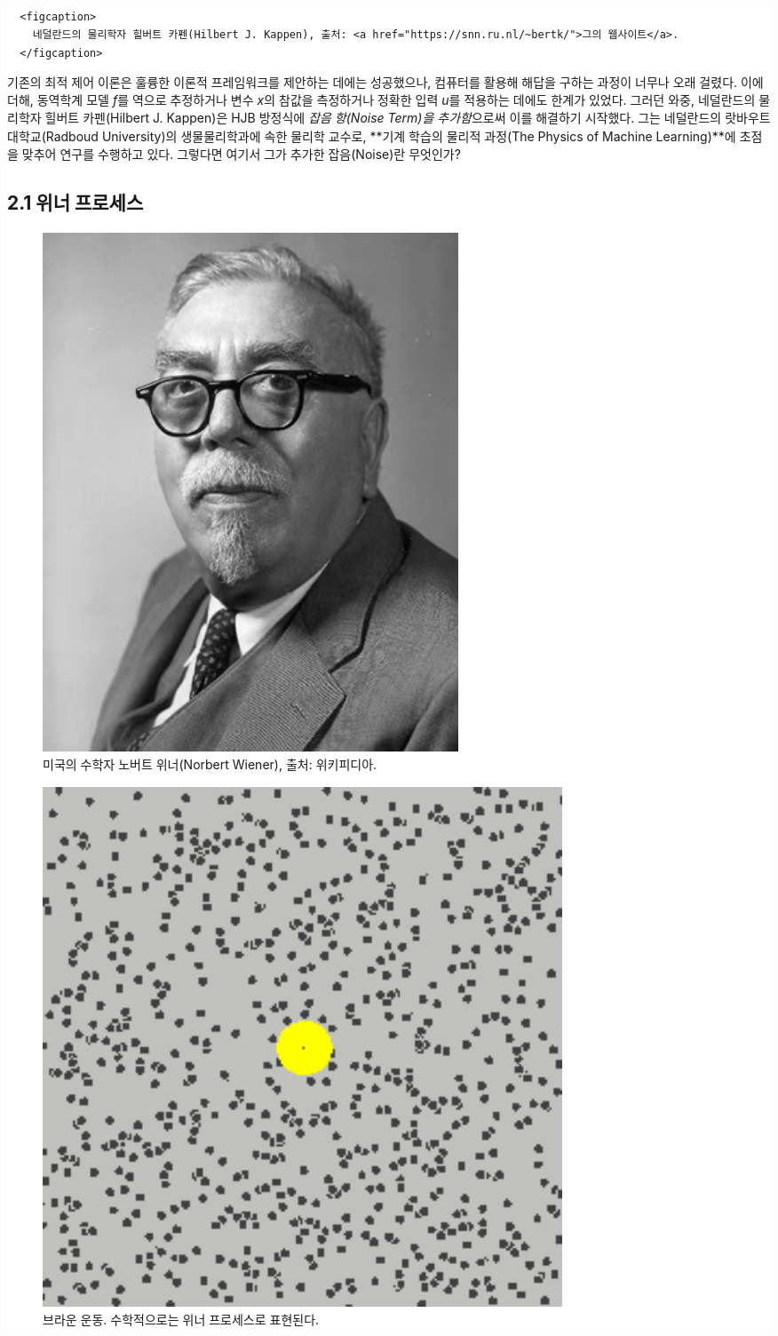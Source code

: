      <figcaption>
        네덜란드의 물리학자 힐버트 카펜(Hilbert J. Kappen), 출처: <a href="https://snn.ru.nl/~bertk/">그의 웹사이트</a>.
      </figcaption>
  </figure>
</div>

기존의 최적 제어 이론은 훌륭한 이론적 프레임워크를 제안하는 데에는 성공했으나, 컴퓨터를 활용해 해답을 구하는 과정이 너무나 오래 걸렸다. 이에 더해, 동역학계 모델 $f$를 역으로 추정하거나 변수 $x$의 참값을 측정하거나 정확한 입력 $u$를 적용하는 데에도 한계가 있었다. 그러던 와중, 네덜란드의 물리학자 힐버트 카펜(Hilbert J. Kappen)은 HJB 방정식에 *잡음 항(Noise Term)을 추가함*으로써 이를 해결하기 시작했다. 그는 네덜란드의 랏바우트 대학교(Radboud University)의 생물물리학과에 속한 물리학 교수로, **기계 학습의 물리적 과정(The Physics of Machine Learning)**에 초점을 맞추어 연구를 수행하고 있다. 그렇다면 여기서 그가 추가한 잡음(Noise)란 무엇인가?

## 2.1 위너 프로세스

<div class="centered-container">
  <div class="two-fig-container">
    <figure>
      <img src="/assets/images/posts/2022/Q4/2022-10-12-Toward Fast & Robust Autonomous Driving/Norbert_Wiener.png" style="width: 60%; height: auto;">
      <figcaption>
        미국의 수학자 노버트 위너(Norbert Wiener), 출처: 위키피디아.
      </figcaption>
    </figure>
    <figure>
    <img src="/assets/images/posts/2022/Q4/2022-10-12-Toward Fast & Robust Autonomous Driving/brownian.gif" style="width: 75%; height: auto;">
    <figcaption>
      브라운 운동. 수학적으로는 위너 프로세스로 표현된다.
    </figcaption>
  </figure>
  </div>
</div>